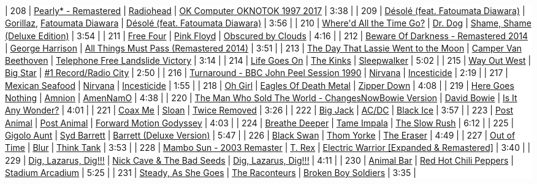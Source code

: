 | 208 | [Pearly* - Remastered](https://open.spotify.com/track/4ozum7awQLhJ6D6fQL5xPy) | [Radiohead](https://open.spotify.com/artist/4Z8W4fKeB5YxbusRsdQVPb) | [OK Computer OKNOTOK 1997 2017](https://open.spotify.com/album/4ENxWWkPImVwAle9cpJ12I) | 3:38 |
| 209 | [Désolé (feat. Fatoumata Diawara)](https://open.spotify.com/track/3lkuOE43SBcQhmK3wgpOfT) | [Gorillaz](https://open.spotify.com/artist/3AA28KZvwAUcZuOKwyblJQ), [Fatoumata Diawara](https://open.spotify.com/artist/4G5ZJny3HvX6Il7eHVfnNC) | [Désolé (feat. Fatoumata Diawara)](https://open.spotify.com/album/2qNfvS5jJISbEh8m90dzU6) | 3:56 |
| 210 | [Where'd All the Time Go?](https://open.spotify.com/track/0UV5zxRMz6AO4ZwUOZNIKI) | [Dr. Dog](https://open.spotify.com/artist/4mLJ3XfOM5FPjSAWdQ2Jk7) | [Shame, Shame (Deluxe Edition)](https://open.spotify.com/album/16XswZ18xhMs8qUTN51mRl) | 3:54 |
| 211 | [Free Four](https://open.spotify.com/track/4pfuHQ4hdkUyDEYsMhgXHm) | [Pink Floyd](https://open.spotify.com/artist/0k17h0D3J5VfsdmQ1iZtE9) | [Obscured by Clouds](https://open.spotify.com/album/00BBpx0gG4KfQtxSJBPKUZ) | 4:16 |
| 212 | [Beware Of Darkness - Remastered 2014](https://open.spotify.com/track/6TRZDhDxS4PJs3nxh9FBzk) | [George Harrison](https://open.spotify.com/artist/7FIoB5PHdrMZVC3q2HE5MS) | [All Things Must Pass (Remastered 2014)](https://open.spotify.com/album/4I4xtHaIFOzhZfp1NIHkY6) | 3:51 |
| 213 | [The Day That Lassie Went to the Moon](https://open.spotify.com/track/6wVT3Gk7aDiyVX3oJQoRgA) | [Camper Van Beethoven](https://open.spotify.com/artist/1JXB7XQ9hjLB5pnr1eowKR) | [Telephone Free Landslide Victory](https://open.spotify.com/album/1fxbRz85BkSTvqhjQTlt1J) | 3:14 |
| 214 | [Life Goes On](https://open.spotify.com/track/2MG0TZuB2sGaFnKjz3PlP0) | [The Kinks](https://open.spotify.com/artist/1SQRv42e4PjEYfPhS0Tk9E) | [Sleepwalker](https://open.spotify.com/album/3RWZt9C3Hx6dBUIAXdRwxx) | 5:02 |
| 215 | [Way Out West](https://open.spotify.com/track/3SQgsUDZ3txSt32dkpZyb3) | [Big Star](https://open.spotify.com/artist/3UvcmAOZt64oKpP95f6MMM) | [#1 Record/Radio City](https://open.spotify.com/album/4lZSX0E1dcg1bi5T4BzWf0) | 2:50 |
| 216 | [Turnaround - BBC John Peel Session 1990](https://open.spotify.com/track/7zMAm9ebhkMQuGrYm8FcPt) | [Nirvana](https://open.spotify.com/artist/6olE6TJLqED3rqDCT0FyPh) | [Incesticide](https://open.spotify.com/album/6ICrBzsbHVluGHP8wGK4Y3) | 2:19 |
| 217 | [Mexican Seafood](https://open.spotify.com/track/6x20PMZz6zDTODupdLxJUZ) | [Nirvana](https://open.spotify.com/artist/6olE6TJLqED3rqDCT0FyPh) | [Incesticide](https://open.spotify.com/album/6ICrBzsbHVluGHP8wGK4Y3) | 1:55 |
| 218 | [Oh Girl](https://open.spotify.com/track/4GAAb8X9IOu3aJiICdd2kW) | [Eagles Of Death Metal](https://open.spotify.com/artist/02uYdhMhCgdB49hZlYRm9o) | [Zipper Down](https://open.spotify.com/album/5h6Nt39jh7BYXDNVjcw2fF) | 4:08 |
| 219 | [Here Goes Nothing](https://open.spotify.com/track/19Dp9tQofP3u1aQ5MHHm1E) | [Amnion](https://open.spotify.com/artist/2GocyFcr5rF8ryuIetcA91) | [AmenNamO](https://open.spotify.com/album/4ogcKlFxK4MPuOLv9xd9zL) | 4:38 |
| 220 | [The Man Who Sold The World - ChangesNowBowie Version](https://open.spotify.com/track/0atAxHERXu5HExZZGKFRfV) | [David Bowie](https://open.spotify.com/artist/0oSGxfWSnnOXhD2fKuz2Gy) | [Is It Any Wonder?](https://open.spotify.com/album/137bBAX7QKK24yqSgRNJq0) | 4:01 |
| 221 | [Coax Me](https://open.spotify.com/track/437SV7mi2oW8TOSLjbpeOs) | [Sloan](https://open.spotify.com/artist/1ahN3WDDULKaAQs7ZUrGNP) | [Twice Removed](https://open.spotify.com/album/5hxtaQ8kpaFeG10B9GQvGB) | 3:26 |
| 222 | [Big Jack](https://open.spotify.com/track/6vgEMqEmhSkv2G23nl1VTu) | [AC/DC](https://open.spotify.com/artist/711MCceyCBcFnzjGY4Q7Un) | [Black Ice](https://open.spotify.com/album/7qVfz4UGONwEd5nQjj0ESN) | 3:57 |
| 223 | [Post Animal](https://open.spotify.com/track/4gvY5wksBKeUUqnNwWB8dH) | [Post Animal](https://open.spotify.com/artist/4iaDWP59Z3e62DW7YWDbIE) | [Forward Motion Godyssey](https://open.spotify.com/album/5dCZUhPRtLlGXlU92bBa6N) | 4:03 |
| 224 | [Breathe Deeper](https://open.spotify.com/track/3LbZIhU0smEU5SUnxod4j4) | [Tame Impala](https://open.spotify.com/artist/5INjqkS1o8h1imAzPqGZBb) | [The Slow Rush](https://open.spotify.com/album/31qVWUdRrlb8thMvts0yYL) | 6:12 |
| 225 | [Gigolo Aunt](https://open.spotify.com/track/6oFsO5yp4HaHKvCJYDI91t) | [Syd Barrett](https://open.spotify.com/artist/6Lt3HS8R2v8Q4G7ZkUWa8R) | [Barrett (Deluxe Version)](https://open.spotify.com/album/44DmJswBlwWivBKU6zOJIp) | 5:47 |
| 226 | [Black Swan](https://open.spotify.com/track/4VbV8Zyjuu1qz0QteX1wVC) | [Thom Yorke](https://open.spotify.com/artist/4CvTDPKA6W06DRfBnZKrau) | [The Eraser](https://open.spotify.com/album/4QSIeDnAnGag2YZ5DjB2eB) | 4:49 |
| 227 | [Out of Time](https://open.spotify.com/track/4JMEhtQ4qQ5mwN7eTLpDpG) | [Blur](https://open.spotify.com/artist/7MhMgCo0Bl0Kukl93PZbYS) | [Think Tank](https://open.spotify.com/album/0egRXi9lcYlIGJZ01SpYM3) | 3:53 |
| 228 | [Mambo Sun - 2003 Remaster](https://open.spotify.com/track/79dQwpXjJ4t3pILysdqFyB) | [T. Rex](https://open.spotify.com/artist/3dBVyJ7JuOMt4GE9607Qin) | [Electric Warrior [Expanded & Remastered]](https://open.spotify.com/album/6k1iylSzWOs7SgavxlJ8kt) | 3:40 |
| 229 | [Dig, Lazarus, Dig!!!](https://open.spotify.com/track/35KhiTHl9m38DWgRLudDuF) | [Nick Cave & The Bad Seeds](https://open.spotify.com/artist/4UXJsSlnKd7ltsrHebV79Q) | [Dig, Lazarus, Dig!!!](https://open.spotify.com/album/6Ctfs0lQ8K44Q0EfSCeYuy) | 4:11 |
| 230 | [Animal Bar](https://open.spotify.com/track/5vCK2zLPho1HZ9jTBNzMQ3) | [Red Hot Chili Peppers](https://open.spotify.com/artist/0L8ExT028jH3ddEcZwqJJ5) | [Stadium Arcadium](https://open.spotify.com/album/7xl50xr9NDkd3i2kBbzsNZ) | 5:25 |
| 231 | [Steady, As She Goes](https://open.spotify.com/track/19iqWNzp5LwEdvntpEK8MP) | [The Raconteurs](https://open.spotify.com/artist/4wo1267SJuUfHgasdlfNfc) | [Broken Boy Soldiers](https://open.spotify.com/album/4fDaiqpXlswOza10LvoZHb) | 3:35 |